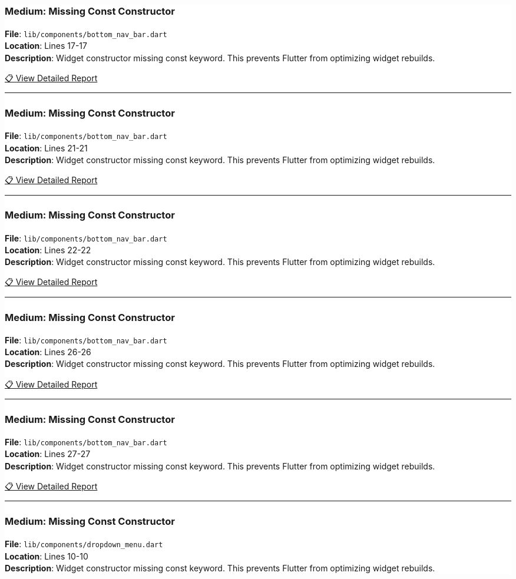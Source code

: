 ### Medium: Missing Const Constructor
**File**: `lib/components/bottom_nav_bar.dart`  
**Location**: Lines 17-17  
**Description**: Widget constructor missing const keyword. This prevents Flutter from optimizing widget rebuilds.

[📋 View Detailed Report](../detailed-reports/d3e9db61-missing-const-constructor.md)

---

### Medium: Missing Const Constructor
**File**: `lib/components/bottom_nav_bar.dart`  
**Location**: Lines 21-21  
**Description**: Widget constructor missing const keyword. This prevents Flutter from optimizing widget rebuilds.

[📋 View Detailed Report](../detailed-reports/c7ed3eb3-missing-const-constructor.md)

---

### Medium: Missing Const Constructor
**File**: `lib/components/bottom_nav_bar.dart`  
**Location**: Lines 22-22  
**Description**: Widget constructor missing const keyword. This prevents Flutter from optimizing widget rebuilds.

[📋 View Detailed Report](../detailed-reports/cbc02314-missing-const-constructor.md)

---

### Medium: Missing Const Constructor
**File**: `lib/components/bottom_nav_bar.dart`  
**Location**: Lines 26-26  
**Description**: Widget constructor missing const keyword. This prevents Flutter from optimizing widget rebuilds.

[📋 View Detailed Report](../detailed-reports/de8e28cb-missing-const-constructor.md)

---

### Medium: Missing Const Constructor
**File**: `lib/components/bottom_nav_bar.dart`  
**Location**: Lines 27-27  
**Description**: Widget constructor missing const keyword. This prevents Flutter from optimizing widget rebuilds.

[📋 View Detailed Report](../detailed-reports/23c91ee8-missing-const-constructor.md)

---

### Medium: Missing Const Constructor
**File**: `lib/components/dropdown_menu.dart`  
**Location**: Lines 10-10  
**Description**: Widget constructor missing const keyword. This prevents Flutter from optimizing widget rebuilds.
